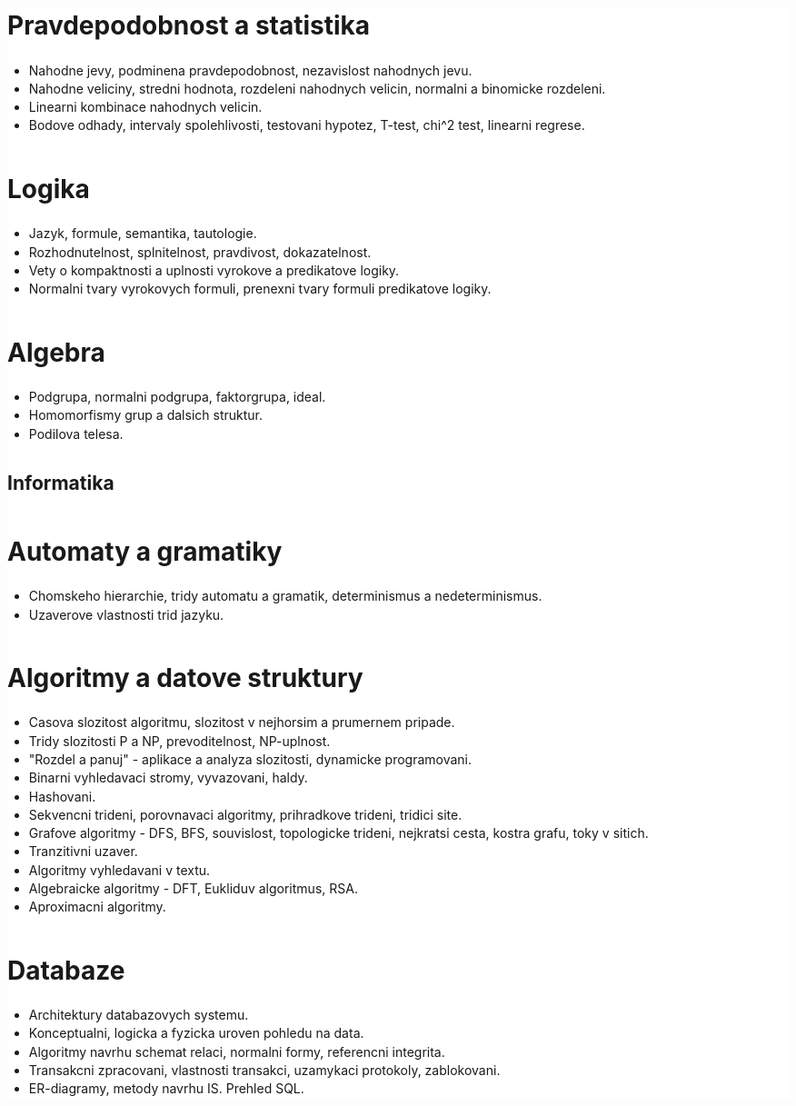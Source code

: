 # Pravdepodobnost a statistika
* Nahodne jevy, podminena pravdepodobnost, nezavislost nahodnych jevu.
* Nahodne veliciny, stredni hodnota, rozdeleni nahodnych velicin, normalni a binomicke rozdeleni.
* Linearni kombinace nahodnych velicin.
* Bodove odhady, intervaly spolehlivosti, testovani hypotez, T-test, chi^2 test, linearni regrese.

# Logika
* Jazyk, formule, semantika, tautologie.
* Rozhodnutelnost, splnitelnost, pravdivost, dokazatelnost.
* Vety o kompaktnosti a uplnosti vyrokove a predikatove logiky.
* Normalni tvary vyrokovych formuli, prenexni tvary formuli predikatove logiky.

# Algebra
* Podgrupa, normalni podgrupa, faktorgrupa, ideal.
* Homomorfismy grup a dalsich struktur.
* Podilova telesa.

## Informatika
# Automaty a gramatiky
* Chomskeho hierarchie, tridy automatu a gramatik, determinismus a nedeterminismus.
* Uzaverove vlastnosti trid jazyku.

# Algoritmy a datove struktury
* Casova slozitost algoritmu, slozitost v nejhorsim a prumernem pripade.
* Tridy slozitosti P a NP, prevoditelnost, NP-uplnost.
* "Rozdel a panuj" - aplikace a analyza slozitosti, dynamicke programovani.
* Binarni vyhledavaci stromy, vyvazovani, haldy.
* Hashovani.
* Sekvencni trideni, porovnavaci algoritmy, prihradkove trideni, tridici site.
* Grafove algoritmy - DFS, BFS, souvislost, topologicke trideni, nejkratsi cesta, kostra grafu, toky v sitich.
* Tranzitivni uzaver.
* Algoritmy vyhledavani v textu.
* Algebraicke algoritmy - DFT, Eukliduv algoritmus, RSA.
* Aproximacni algoritmy.

# Databaze
* Architektury databazovych systemu.
* Konceptualni, logicka a fyzicka uroven pohledu na data.
* Algoritmy navrhu schemat relaci, normalni formy, referencni integrita.
* Transakcni zpracovani, vlastnosti transakci, uzamykaci protokoly, zablokovani.
* ER-diagramy, metody navrhu IS. Prehled SQL.
